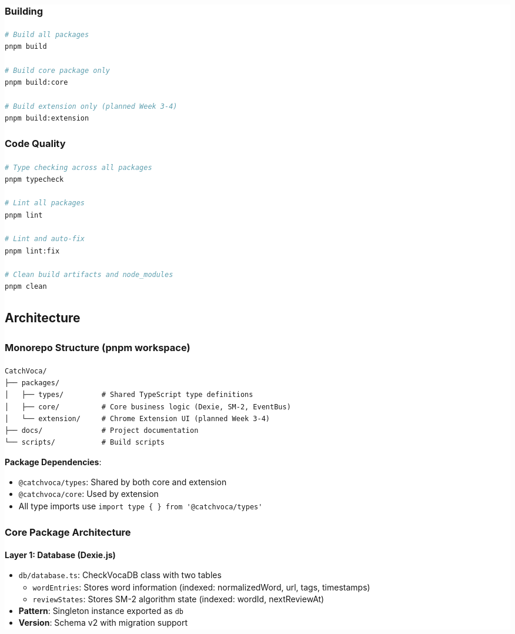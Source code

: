 ### Building
```bash
# Build all packages
pnpm build

# Build core package only
pnpm build:core

# Build extension only (planned Week 3-4)
pnpm build:extension
```

### Code Quality
```bash
# Type checking across all packages
pnpm typecheck

# Lint all packages
pnpm lint

# Lint and auto-fix
pnpm lint:fix

# Clean build artifacts and node_modules
pnpm clean
```

## Architecture

### Monorepo Structure (pnpm workspace)

```
CatchVoca/
├── packages/
│   ├── types/         # Shared TypeScript type definitions
│   ├── core/          # Core business logic (Dexie, SM-2, EventBus)
│   └── extension/     # Chrome Extension UI (planned Week 3-4)
├── docs/              # Project documentation
└── scripts/           # Build scripts
```

**Package Dependencies**:
- `@catchvoca/types`: Shared by both core and extension
- `@catchvoca/core`: Used by extension
- All type imports use `import type { } from '@catchvoca/types'`

### Core Package Architecture

**Layer 1: Database (Dexie.js)**
- `db/database.ts`: CheckVocaDB class with two tables
  - `wordEntries`: Stores word information (indexed: normalizedWord, url, tags, timestamps)
  - `reviewStates`: Stores SM-2 algorithm state (indexed: wordId, nextReviewAt)
- **Pattern**: Singleton instance exported as `db`
- **Version**: Schema v2 with migration support
